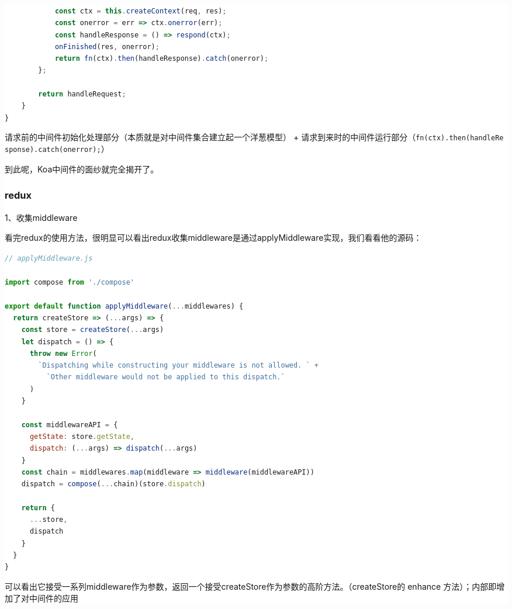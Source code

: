 ```js
            const ctx = this.createContext(req, res);
            const onerror = err => ctx.onerror(err);
            const handleResponse = () => respond(ctx);
            onFinished(res, onerror);
            return fn(ctx).then(handleResponse).catch(onerror);
        };

        return handleRequest;
    }
}
```

请求前的中间件初始化处理部分（本质就是对中间件集合建立起一个洋葱模型） + 请求到来时的中间件运行部分（`fn(ctx).then(handleResponse).catch(onerror);`）

到此呢，Koa中间件的面纱就完全揭开了。

### redux

1、收集middleware

看完redux的使用方法，很明显可以看出redux收集middleware是通过applyMiddleware实现，我们看看他的源码：

```js
// applyMiddleware.js

import compose from './compose'

export default function applyMiddleware(...middlewares) {
  return createStore => (...args) => {
    const store = createStore(...args)
    let dispatch = () => {
      throw new Error(
        `Dispatching while constructing your middleware is not allowed. ` +
          `Other middleware would not be applied to this dispatch.`
      )
    }

    const middlewareAPI = {
      getState: store.getState,
      dispatch: (...args) => dispatch(...args)
    }
    const chain = middlewares.map(middleware => middleware(middlewareAPI))
    dispatch = compose(...chain)(store.dispatch)

    return {
      ...store,
      dispatch
    }
  }
}
```

可以看出它接受一系列middleware作为参数，返回一个接受createStore作为参数的高阶方法。（createStore的 enhance 方法）；内部即增加了对中间件的应用
